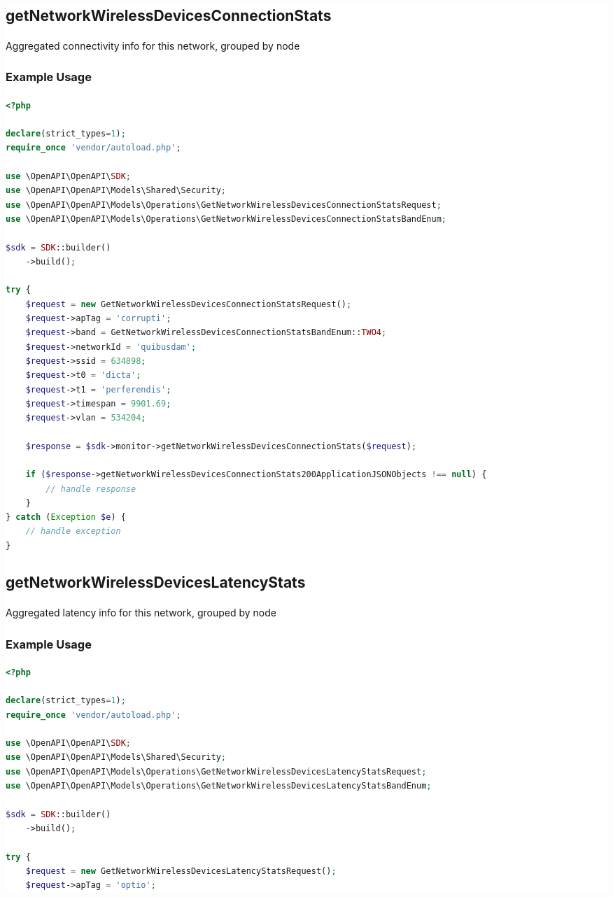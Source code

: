 ## getNetworkWirelessDevicesConnectionStats

Aggregated connectivity info for this network, grouped by node

### Example Usage

```php
<?php

declare(strict_types=1);
require_once 'vendor/autoload.php';

use \OpenAPI\OpenAPI\SDK;
use \OpenAPI\OpenAPI\Models\Shared\Security;
use \OpenAPI\OpenAPI\Models\Operations\GetNetworkWirelessDevicesConnectionStatsRequest;
use \OpenAPI\OpenAPI\Models\Operations\GetNetworkWirelessDevicesConnectionStatsBandEnum;

$sdk = SDK::builder()
    ->build();

try {
    $request = new GetNetworkWirelessDevicesConnectionStatsRequest();
    $request->apTag = 'corrupti';
    $request->band = GetNetworkWirelessDevicesConnectionStatsBandEnum::TWO4;
    $request->networkId = 'quibusdam';
    $request->ssid = 634898;
    $request->t0 = 'dicta';
    $request->t1 = 'perferendis';
    $request->timespan = 9901.69;
    $request->vlan = 534204;

    $response = $sdk->monitor->getNetworkWirelessDevicesConnectionStats($request);

    if ($response->getNetworkWirelessDevicesConnectionStats200ApplicationJSONObjects !== null) {
        // handle response
    }
} catch (Exception $e) {
    // handle exception
}
```

## getNetworkWirelessDevicesLatencyStats

Aggregated latency info for this network, grouped by node

### Example Usage

```php
<?php

declare(strict_types=1);
require_once 'vendor/autoload.php';

use \OpenAPI\OpenAPI\SDK;
use \OpenAPI\OpenAPI\Models\Shared\Security;
use \OpenAPI\OpenAPI\Models\Operations\GetNetworkWirelessDevicesLatencyStatsRequest;
use \OpenAPI\OpenAPI\Models\Operations\GetNetworkWirelessDevicesLatencyStatsBandEnum;

$sdk = SDK::builder()
    ->build();

try {
    $request = new GetNetworkWirelessDevicesLatencyStatsRequest();
    $request->apTag = 'optio';
```
